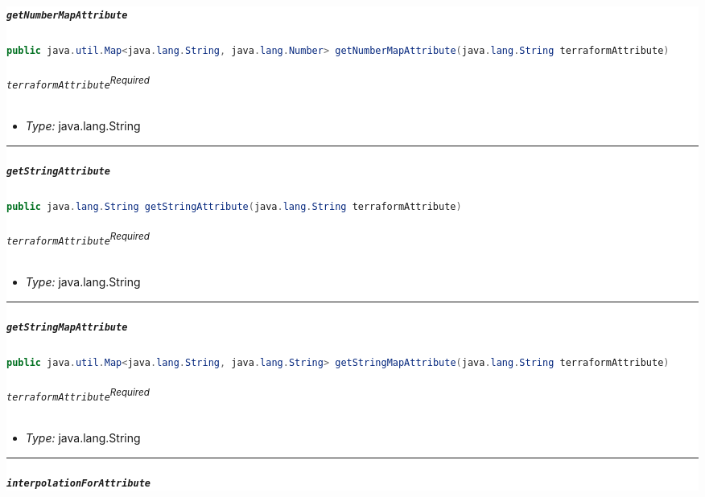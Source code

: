 
##### `getNumberMapAttribute` <a name="getNumberMapAttribute" id="rhizo-co-terraform-provider-lacework.policyException.PolicyException.getNumberMapAttribute"></a>

```java
public java.util.Map<java.lang.String, java.lang.Number> getNumberMapAttribute(java.lang.String terraformAttribute)
```

###### `terraformAttribute`<sup>Required</sup> <a name="terraformAttribute" id="rhizo-co-terraform-provider-lacework.policyException.PolicyException.getNumberMapAttribute.parameter.terraformAttribute"></a>

- *Type:* java.lang.String

---

##### `getStringAttribute` <a name="getStringAttribute" id="rhizo-co-terraform-provider-lacework.policyException.PolicyException.getStringAttribute"></a>

```java
public java.lang.String getStringAttribute(java.lang.String terraformAttribute)
```

###### `terraformAttribute`<sup>Required</sup> <a name="terraformAttribute" id="rhizo-co-terraform-provider-lacework.policyException.PolicyException.getStringAttribute.parameter.terraformAttribute"></a>

- *Type:* java.lang.String

---

##### `getStringMapAttribute` <a name="getStringMapAttribute" id="rhizo-co-terraform-provider-lacework.policyException.PolicyException.getStringMapAttribute"></a>

```java
public java.util.Map<java.lang.String, java.lang.String> getStringMapAttribute(java.lang.String terraformAttribute)
```

###### `terraformAttribute`<sup>Required</sup> <a name="terraformAttribute" id="rhizo-co-terraform-provider-lacework.policyException.PolicyException.getStringMapAttribute.parameter.terraformAttribute"></a>

- *Type:* java.lang.String

---

##### `interpolationForAttribute` <a name="interpolationForAttribute" id="rhizo-co-terraform-provider-lacework.policyException.PolicyException.interpolationForAttribute"></a>
